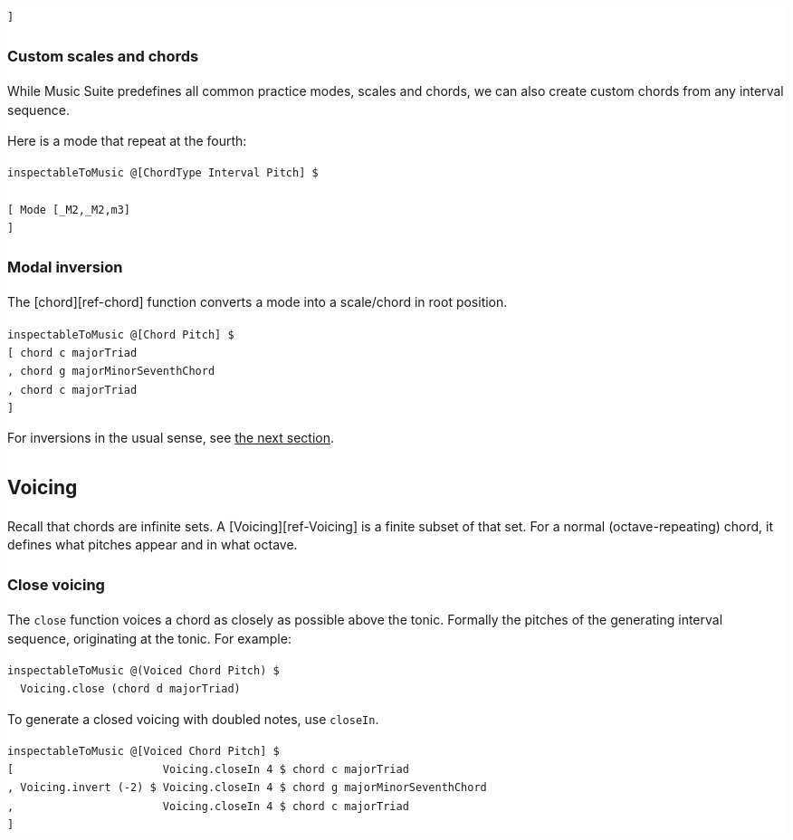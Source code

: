 ```haskell+music
]
```

### Custom scales and chords

While Music Suite predefines all common practice modes, scales and chords, we can also create custom chords from any interval sequence.

Here is a mode that repeat at the fourth:

```haskell+music
inspectableToMusic @[ChordType Interval Pitch] $

[ Mode [_M2,_M2,m3]
]
```





### Modal inversion

The [chord][ref-chord] function converts a mode into a scale/chord in root position.

```haskell+music
inspectableToMusic @[Chord Pitch] $
[ chord c majorTriad
, chord g majorMinorSeventhChord
, chord c majorTriad
]
```

For inversions in the usual sense, see [the next section](#voicings).








## Voicing

Recall that chords are infinite sets. A [Voicing][ref-Voicing] is a finite subset of that set. For a normal (octave-repeating) chord, it defines what pitches appear and in what octave.

### Close voicing

The `close` function voices a chord as closely as possible above the tonic. Formally the pitches of the generating interval sequence, originating at the tonic. For example:

```haskell+music
inspectableToMusic @(Voiced Chord Pitch) $
  Voicing.close (chord d majorTriad)
```

To generate a closed voicing with doubled notes, use `closeIn`.

```haskell+music
inspectableToMusic @[Voiced Chord Pitch] $
[                       Voicing.closeIn 4 $ chord c majorTriad
, Voicing.invert (-2) $ Voicing.closeIn 4 $ chord g majorMinorSeventhChord
,                       Voicing.closeIn 4 $ chord c majorTriad
]
```


[ref-transform]: x
[ref-adagio]: x
[ref-allegro]: x
[ref-fermata]: x
[ref-Functor]: x